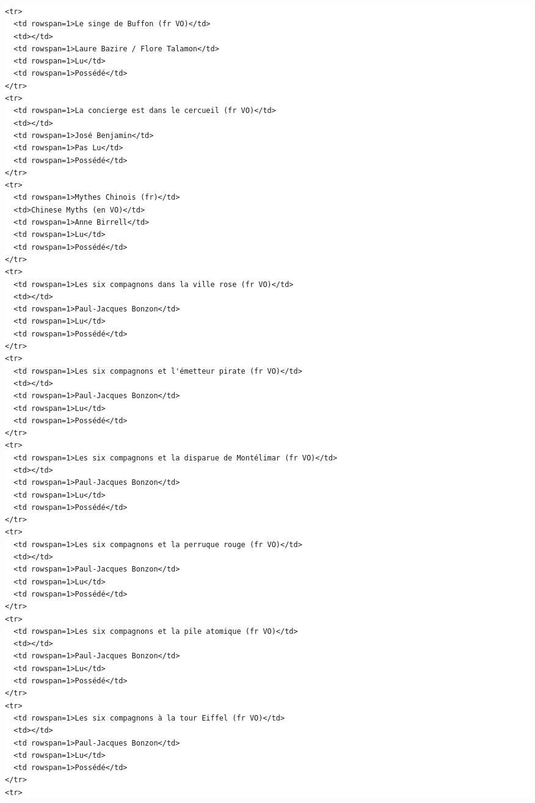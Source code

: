     <tr>
      <td rowspan=1>Le singe de Buffon (fr VO)</td>
      <td></td>
      <td rowspan=1>Laure Bazire / Flore Talamon</td>
      <td rowspan=1>Lu</td>
      <td rowspan=1>Possédé</td>
    </tr>
    <tr>
      <td rowspan=1>La concierge est dans le cercueil (fr VO)</td>
      <td></td>
      <td rowspan=1>José Benjamin</td>
      <td rowspan=1>Pas Lu</td>
      <td rowspan=1>Possédé</td>
    </tr>
    <tr>
      <td rowspan=1>Mythes Chinois (fr)</td>
      <td>Chinese Myths (en VO)</td>
      <td rowspan=1>Anne Birrell</td>
      <td rowspan=1>Lu</td>
      <td rowspan=1>Possédé</td>
    </tr>
    <tr>
      <td rowspan=1>Les six compagnons dans la ville rose (fr VO)</td>
      <td></td>
      <td rowspan=1>Paul-Jacques Bonzon</td>
      <td rowspan=1>Lu</td>
      <td rowspan=1>Possédé</td>
    </tr>
    <tr>
      <td rowspan=1>Les six compagnons et l'émetteur pirate (fr VO)</td>
      <td></td>
      <td rowspan=1>Paul-Jacques Bonzon</td>
      <td rowspan=1>Lu</td>
      <td rowspan=1>Possédé</td>
    </tr>
    <tr>
      <td rowspan=1>Les six compagnons et la disparue de Montélimar (fr VO)</td>
      <td></td>
      <td rowspan=1>Paul-Jacques Bonzon</td>
      <td rowspan=1>Lu</td>
      <td rowspan=1>Possédé</td>
    </tr>
    <tr>
      <td rowspan=1>Les six compagnons et la perruque rouge (fr VO)</td>
      <td></td>
      <td rowspan=1>Paul-Jacques Bonzon</td>
      <td rowspan=1>Lu</td>
      <td rowspan=1>Possédé</td>
    </tr>
    <tr>
      <td rowspan=1>Les six compagnons et la pile atomique (fr VO)</td>
      <td></td>
      <td rowspan=1>Paul-Jacques Bonzon</td>
      <td rowspan=1>Lu</td>
      <td rowspan=1>Possédé</td>
    </tr>
    <tr>
      <td rowspan=1>Les six compagnons à la tour Eiffel (fr VO)</td>
      <td></td>
      <td rowspan=1>Paul-Jacques Bonzon</td>
      <td rowspan=1>Lu</td>
      <td rowspan=1>Possédé</td>
    </tr>
    <tr>